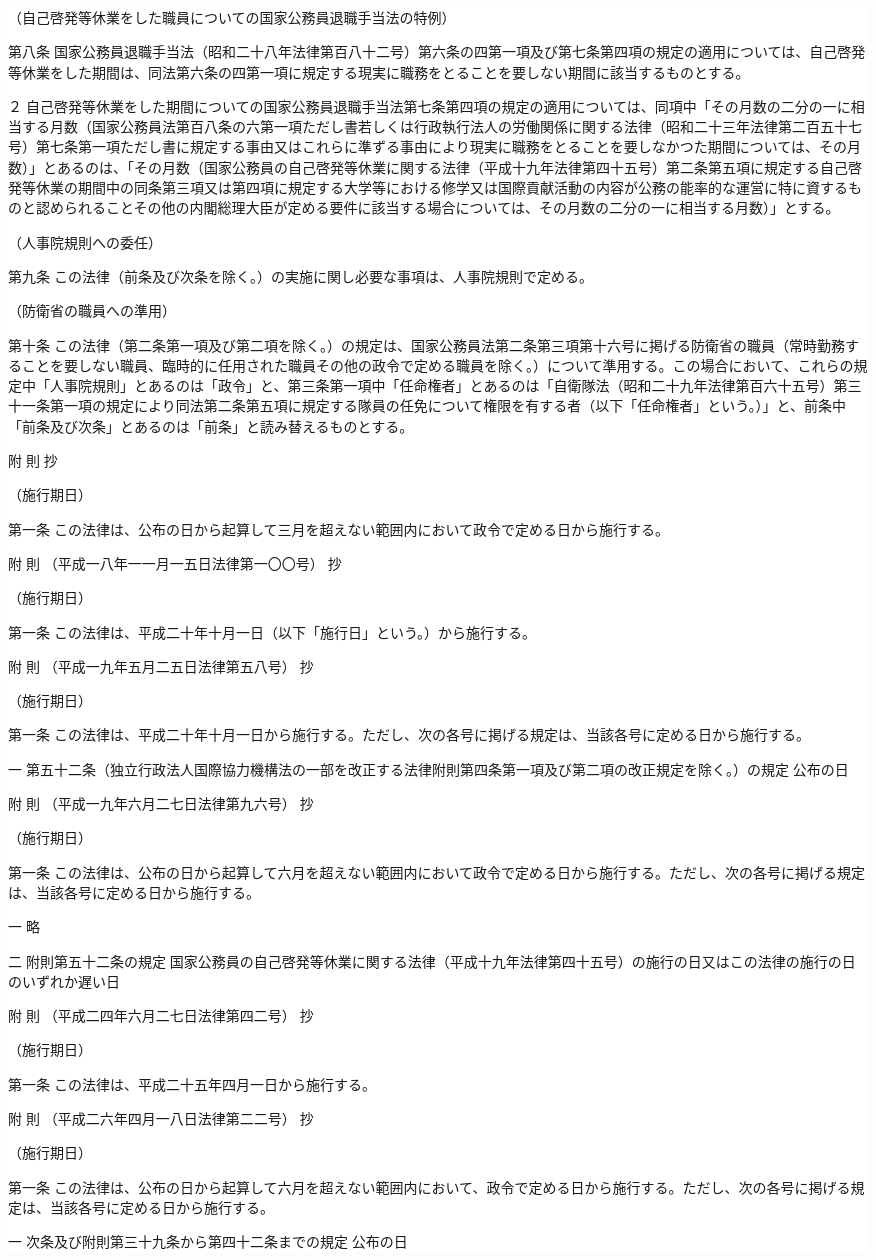 （自己啓発等休業をした職員についての国家公務員退職手当法の特例）

第八条 国家公務員退職手当法（昭和二十八年法律第百八十二号）第六条の四第一項及び第七条第四項の規定の適用については、自己啓発等休業をした期間は、同法第六条の四第一項に規定する現実に職務をとることを要しない期間に該当するものとする。

２ 自己啓発等休業をした期間についての国家公務員退職手当法第七条第四項の規定の適用については、同項中「その月数の二分の一に相当する月数（国家公務員法第百八条の六第一項ただし書若しくは行政執行法人の労働関係に関する法律（昭和二十三年法律第二百五十七号）第七条第一項ただし書に規定する事由又はこれらに準ずる事由により現実に職務をとることを要しなかつた期間については、その月数）」とあるのは、「その月数（国家公務員の自己啓発等休業に関する法律（平成十九年法律第四十五号）第二条第五項に規定する自己啓発等休業の期間中の同条第三項又は第四項に規定する大学等における修学又は国際貢献活動の内容が公務の能率的な運営に特に資するものと認められることその他の内閣総理大臣が定める要件に該当する場合については、その月数の二分の一に相当する月数）」とする。

（人事院規則への委任）

第九条 この法律（前条及び次条を除く。）の実施に関し必要な事項は、人事院規則で定める。

（防衛省の職員への準用）

第十条 この法律（第二条第一項及び第二項を除く。）の規定は、国家公務員法第二条第三項第十六号に掲げる防衛省の職員（常時勤務することを要しない職員、臨時的に任用された職員その他の政令で定める職員を除く。）について準用する。この場合において、これらの規定中「人事院規則」とあるのは「政令」と、第三条第一項中「任命権者」とあるのは「自衛隊法（昭和二十九年法律第百六十五号）第三十一条第一項の規定により同法第二条第五項に規定する隊員の任免について権限を有する者（以下「任命権者」という。）」と、前条中「前条及び次条」とあるのは「前条」と読み替えるものとする。

附 則 抄

（施行期日）

第一条 この法律は、公布の日から起算して三月を超えない範囲内において政令で定める日から施行する。

附 則 （平成一八年一一月一五日法律第一〇〇号） 抄

（施行期日）

第一条 この法律は、平成二十年十月一日（以下「施行日」という。）から施行する。

附 則 （平成一九年五月二五日法律第五八号） 抄

（施行期日）

第一条 この法律は、平成二十年十月一日から施行する。ただし、次の各号に掲げる規定は、当該各号に定める日から施行する。

一 第五十二条（独立行政法人国際協力機構法の一部を改正する法律附則第四条第一項及び第二項の改正規定を除く。）の規定 公布の日

附 則 （平成一九年六月二七日法律第九六号） 抄

（施行期日）

第一条 この法律は、公布の日から起算して六月を超えない範囲内において政令で定める日から施行する。ただし、次の各号に掲げる規定は、当該各号に定める日から施行する。

一 略

二 附則第五十二条の規定 国家公務員の自己啓発等休業に関する法律（平成十九年法律第四十五号）の施行の日又はこの法律の施行の日のいずれか遅い日

附 則 （平成二四年六月二七日法律第四二号） 抄

（施行期日）

第一条 この法律は、平成二十五年四月一日から施行する。

附 則 （平成二六年四月一八日法律第二二号） 抄

（施行期日）

第一条 この法律は、公布の日から起算して六月を超えない範囲内において、政令で定める日から施行する。ただし、次の各号に掲げる規定は、当該各号に定める日から施行する。

一 次条及び附則第三十九条から第四十二条までの規定 公布の日
